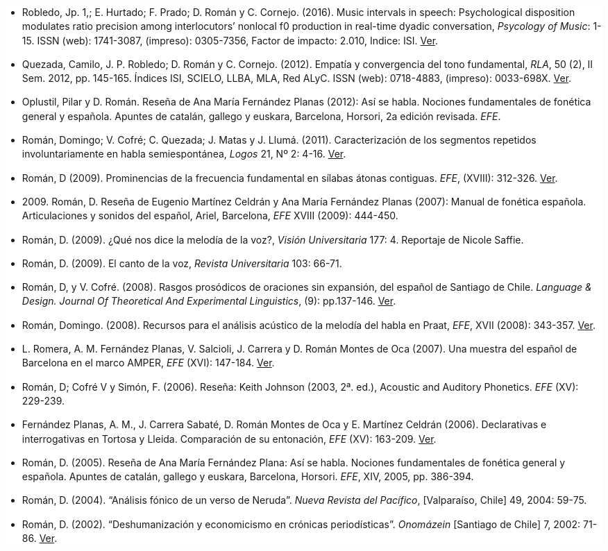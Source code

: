- Robledo, Jp. 1,; E. Hurtado; F. Prado; D. Román y C. Cornejo. (2016).  Music intervals in speech: Psychological disposition modulates ratio precision among interlocutors’ nonlocal f0 production in real-time dyadic conversation,  *Psycology of Music*: 1-15. ISSN (web): 1741-3087, (impreso): 0305-7356, Factor de impacto: 2.010, Indice: ISI. [Ver](https://journals.sagepub.com/doi/abs/10.1177/0305735616634452?journalCode%253Dpoma).

- Quezada, Camilo, J. P. Robledo; D. Román y C. Cornejo. (2012). Empatía y convergencia del tono fundamental, *RLA*, 50 (2), II Sem. 2012, pp. 145-165. Índices ISI, SCIELO, LLBA, MLA, Red ALyC. ISSN (web): 0718-4883, (impreso): 0033-698X. [Ver](https://scielo.conicyt.cl/scielo.php?script%253Dsci_arttext%2526pid%253DS0718-48832012000200007).

- Oplustil, Pilar y D. Román. Reseña de Ana María Fernández Planas (2012):  Así se habla. Nociones fundamentales de fonética general y española. Apuntes de catalán, gallego y euskara, Barcelona, Horsori, 2a edición revisada. *EFE*.

- Román, Domingo; V. Cofré; C. Quezada; J. Matas y J. Llumá. (2011).  Caracterización de los segmentos repetidos involuntariamente en habla semiespontánea, *Logos* 21, Nº 2: 4-16. [Ver](https://revistas.userena.cl/index.php/logos/article/view/167).

- Román, D (2009).  Prominencias de la frecuencia fundamental en sílabas átonas contiguas. *EFE*, (XVIII): 312-326. [Ver](https://www.raco.cat/index.php/EFE/article/viewFile/140103/219548).

- 2009\. Román, D. Reseña de Eugenio Martínez Celdrán y Ana María Fernández Planas (2007): Manual de fonética española. Articulaciones y sonidos del español, Ariel, Barcelona, *EFE* XVIII (2009): 444-450.

- Román, D. (2009). ¿Qué nos dice la melodía de la voz?, *Visión Universitaria* 177: 4. Reportaje de Nicole Saffie.

- Román, D. (2009). El canto de la voz, *Revista Universitaria* 103: 66-71.

- Román, D, y V. Cofré. (2008). Rasgos prosódicos de oraciones sin expansión, del español de Santiago de Chile. *Language & Design. Journal Of Theoretical And Experimental Linguistics*, (9): pp.137-146. [Ver](https://ddd.uab.cat/record/148383).

- Román, Domingo. (2008). Recursos para el análisis acústico de la melodía del habla en Praat, *EFE*, XVII (2008): 343-357. [Ver](https://www.raco.cat/index.php/EFE/article/view/140077).

- L. Romera, A. M. Fernández Planas, V. Salcioli, J. Carrera y D. Román Montes de Oca (2007). Una muestra del español de Barcelona en el marco AMPER, *EFE* (XVI): 147-184. [Ver](https://www.raco.cat/index.php/EFE/article/view/140051).

- Román, D; Cofré V y Simón, F. (2006). Reseña: Keith Johnson (2003, 2ª. ed.), Acoustic and Auditory Phonetics. *EFE* (XV): 229-239.

- Fernández Planas, A. M., J. Carrera Sabaté, D. Román Montes de Oca y E. Martínez Celdrán (2006). Declarativas e interrogativas en Tortosa y Lleida. Comparación de su entonación, *EFE*  (XV): 163-209. [Ver](http://diposit.ub.edu/dspace/handle/2445/113587).

- Román, D. (2005). Reseña de Ana María Fernández Plana: Así se habla. Nociones fundamentales de fonética general y española. Apuntes de catalán, gallego y euskara, Barcelona, Horsori. *EFE*, XIV, 2005, pp. 386-394.

- Román, D. (2004). “Análisis fónico de un verso de Neruda”. *Nueva Revista del Pacífico*, [Valparaíso, Chile] 49, 2004: 59-75.

- Román, D. (2002). “Deshumanización y economicismo en crónicas periodísticas”. *Onomázein* [Santiago de Chile] 7, 2002: 71-86. [Ver](https://www.redalyc.org/toc.oa?id%253D1345%2526numero%253D18098).
